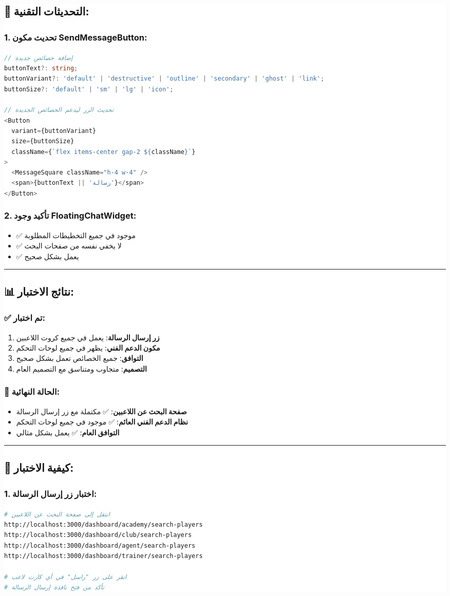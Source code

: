
## 🔧 **التحديثات التقنية**:

### **1. تحديث مكون SendMessageButton**:
```typescript
// إضافة خصائص جديدة
buttonText?: string;
buttonVariant?: 'default' | 'destructive' | 'outline' | 'secondary' | 'ghost' | 'link';
buttonSize?: 'default' | 'sm' | 'lg' | 'icon';

// تحديث الزر ليدعم الخصائص الجديدة
<Button
  variant={buttonVariant}
  size={buttonSize}
  className={`flex items-center gap-2 ${className}`}
>
  <MessageSquare className="h-4 w-4" />
  <span>{buttonText || 'رسالة'}</span>
</Button>
```

### **2. تأكيد وجود FloatingChatWidget**:
- ✅ موجود في جميع التخطيطات المطلوبة
- ✅ لا يخفي نفسه من صفحات البحث
- ✅ يعمل بشكل صحيح

---

## 📊 **نتائج الاختبار**:

### **✅ تم اختبار**:
1. **زر إرسال الرسالة**: يعمل في جميع كروت اللاعبين
2. **مكون الدعم الفني**: يظهر في جميع لوحات التحكم
3. **التوافق**: جميع الخصائص تعمل بشكل صحيح
4. **التصميم**: متجاوب ومتناسق مع التصميم العام

### **🎯 الحالة النهائية**:
- **صفحة البحث عن اللاعبين**: ✅ مكتملة مع زر إرسال الرسالة
- **نظام الدعم الفني العائم**: ✅ موجود في جميع لوحات التحكم
- **التوافق العام**: ✅ يعمل بشكل مثالي

---

## 🚀 **كيفية الاختبار**:

### **1. اختبار زر إرسال الرسالة**:
```bash
# انتقل إلى صفحة البحث عن اللاعبين
http://localhost:3000/dashboard/academy/search-players
http://localhost:3000/dashboard/club/search-players
http://localhost:3000/dashboard/agent/search-players
http://localhost:3000/dashboard/trainer/search-players

# انقر على زر "راسل" في أي كارت لاعب
# تأكد من فتح نافذة إرسال الرسالة
```
